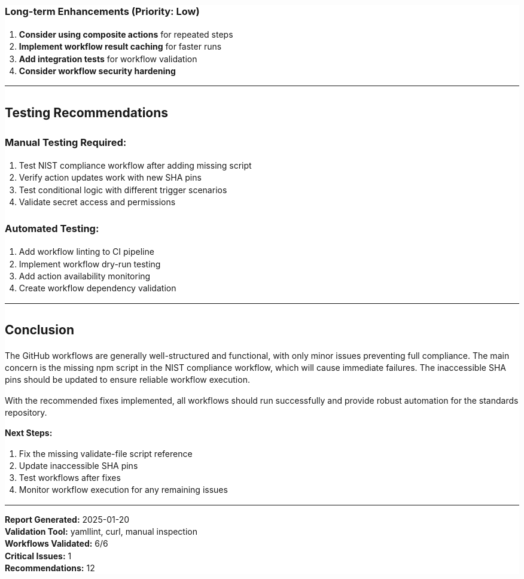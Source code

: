 ### Long-term Enhancements (Priority: Low)
1. **Consider using composite actions** for repeated steps
2. **Implement workflow result caching** for faster runs
3. **Add integration tests** for workflow validation
4. **Consider workflow security hardening**

---

## Testing Recommendations

### Manual Testing Required:
1. Test NIST compliance workflow after adding missing script
2. Verify action updates work with new SHA pins
3. Test conditional logic with different trigger scenarios
4. Validate secret access and permissions

### Automated Testing:
1. Add workflow linting to CI pipeline
2. Implement workflow dry-run testing
3. Add action availability monitoring
4. Create workflow dependency validation

---

## Conclusion

The GitHub workflows are generally well-structured and functional, with only minor issues preventing full compliance. The main concern is the missing npm script in the NIST compliance workflow, which will cause immediate failures. The inaccessible SHA pins should be updated to ensure reliable workflow execution.

With the recommended fixes implemented, all workflows should run successfully and provide robust automation for the standards repository.

**Next Steps:**
1. Fix the missing validate-file script reference
2. Update inaccessible SHA pins
3. Test workflows after fixes
4. Monitor workflow execution for any remaining issues

---

**Report Generated:** 2025-01-20  
**Validation Tool:** yamllint, curl, manual inspection  
**Workflows Validated:** 6/6  
**Critical Issues:** 1  
**Recommendations:** 12